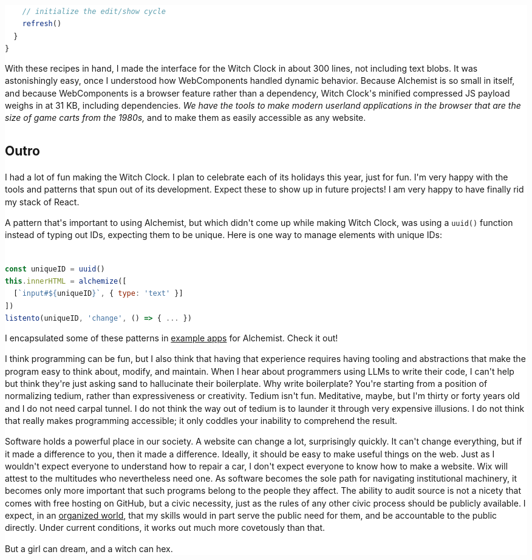 ```js
    // initialize the edit/show cycle
    refresh()
  }
}
```

With these recipes in hand, I made the interface for the Witch Clock in about 300 lines, not including text blobs. It was astonishingly easy, once I understood how WebComponents handled dynamic behavior. Because Alchemist is so small in itself, and because WebComponents is a browser feature rather than a dependency, Witch Clock's minified compressed JS payload weighs in at 31 KB, including dependencies. *We have the tools to make modern userland applications in the browser that are the size of game carts from the 1980s,* and to make them as easily accessible as any website.

## Outro

I had a lot of fun making the Witch Clock. I plan to celebrate each of its holidays this year, just for fun. I'm very happy with the tools and patterns that spun out of its development. Expect these to show up in future projects! I am very happy to have finally rid my stack of React.

A pattern that's important to using Alchemist, but which didn't come up while making Witch Clock,
was using a `uuid()` function instead of typing out IDs, expecting them to be unique.
Here is one way to manage elements with unique IDs:

```js

const uniqueID = uuid()
this.innerHTML = alchemize([
  [`input#${uniqueID}`, { type: 'text' }]
])
listento(uniqueID, 'change', () => { ... })
```

I encapsulated some of these patterns in [example apps](https://garbados.github.io/html-alchemist/) for Alchemist. Check it out!

I think programming can be fun, but I also think that having that experience requires having tooling and abstractions that make the program easy to think about, modify, and maintain. When I hear about programmers using LLMs to write their code, I can't help but think they're just asking sand to hallucinate their boilerplate. Why write boilerplate? You're starting from a position of normalizing tedium, rather than expressiveness or creativity. Tedium isn't fun. Meditative, maybe, but I'm thirty or forty years old and I do not need carpal tunnel. I do not think the way out of tedium is to launder it through very expensive illusions. I do not think that really makes programming accessible; it only coddles your inability to comprehend the result.

Software holds a powerful place in our society. A website can change a lot, surprisingly quickly. It can't change everything, but if it made a difference to you, then it made a difference. Ideally, it should be easy to make useful things on the web. Just as I wouldn't expect everyone to understand how to repair a car, I don't expect everyone to know how to make a website. Wix will attest to the multitudes who nevertheless need one. As software becomes the sole path for navigating institutional machinery, it becomes only more important that such programs belong to the people they affect. The ability to audit source is not a nicety that comes with free hosting on GitHub, but a civic necessity, just as the rules of any other civic process should be publicly available. I expect, in an [organized world](https://blog.bovid.space/software_from_another_world), that my skills would in part serve the public need for them, and be accountable to the public directly. Under current conditions, it works out much more covetously than that.

But a girl can dream, and a witch can hex.
